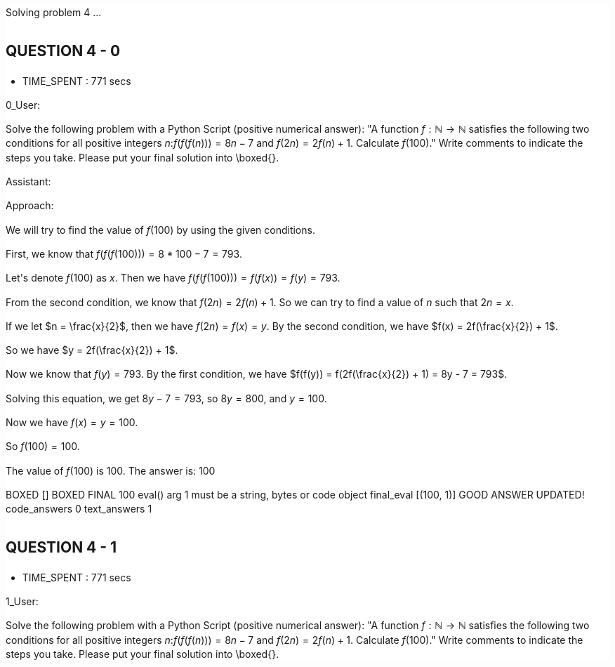 Solving problem 4 ...



## QUESTION 4 - 0 
- TIME_SPENT : 771 secs

0_User:

Solve the following problem with a Python Script (positive numerical answer):
"A function $f: \mathbb N \to \mathbb N$ satisfies the following two conditions for all positive integers $n$:$f(f(f(n)))=8n-7$ and $f(2n)=2f(n)+1$. Calculate $f(100)$."
Write comments to indicate the steps you take. Please put your final solution into \boxed{}.

Assistant:

Approach:


We will try to find the value of $f(100)$ by using the given conditions.

First, we know that $f(f(f(100))) = 8*100 - 7 = 793$.

Let's denote $f(100)$ as $x$. Then we have $f(f(f(100))) = f(f(x)) = f(y) = 793$.

From the second condition, we know that $f(2n) = 2f(n) + 1$. So we can try to find a value of $n$ such that $2n = x$.

If we let $n = \frac{x}{2}$, then we have $f(2n) = f(x) = y$. By the second condition, we have $f(x) = 2f(\frac{x}{2}) + 1$.

So we have $y = 2f(\frac{x}{2}) + 1$.

Now we know that $f(y) = 793$. By the first condition, we have $f(f(y)) = f(2f(\frac{x}{2}) + 1) = 8y - 7 = 793$.

Solving this equation, we get $8y - 7 = 793$, so $8y = 800$, and $y = 100$.

Now we have $f(x) = y = 100$.

So $f(100) = 100$.

The value of $f(100)$ is 100. The answer is: $100$

BOXED []
BOXED FINAL 100
eval() arg 1 must be a string, bytes or code object final_eval
[(100, 1)]
GOOD ANSWER UPDATED!
code_answers 0 text_answers 1



## QUESTION 4 - 1 
- TIME_SPENT : 771 secs

1_User:

Solve the following problem with a Python Script (positive numerical answer):
"A function $f: \mathbb N \to \mathbb N$ satisfies the following two conditions for all positive integers $n$:$f(f(f(n)))=8n-7$ and $f(2n)=2f(n)+1$. Calculate $f(100)$."
Write comments to indicate the steps you take. Please put your final solution into \boxed{}.
